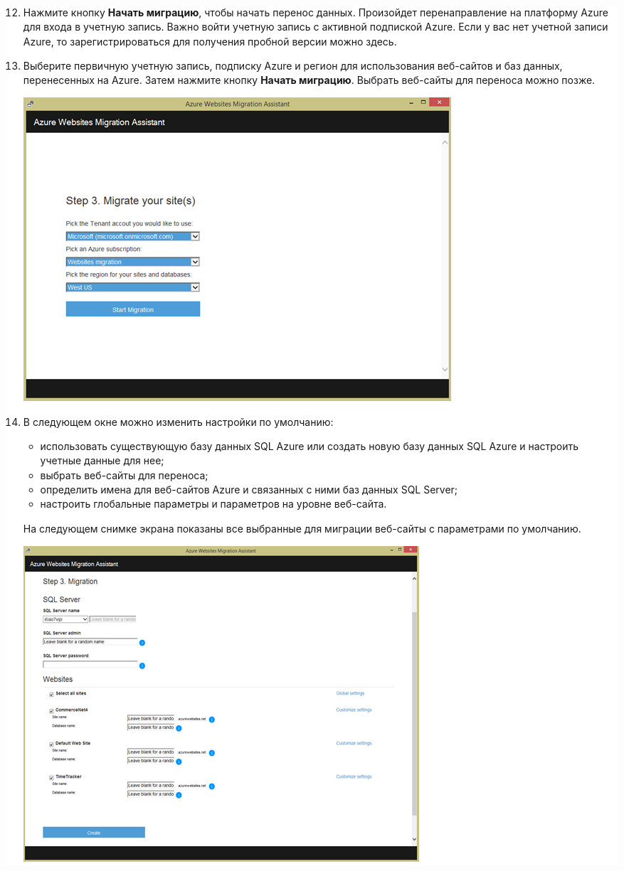 12.	Нажмите кнопку **Начать миграцию**, чтобы начать перенос данных. Произойдет перенаправление на платформу Azure для входа в учетную запись. Важно войти учетную запись с активной подпиской Azure. Если у вас нет учетной записи Azure, то зарегистрироваться для получения пробной версии можно здесь. 

13.	Выберите первичную учетную запись, подписку Azure и регион для использования веб-сайтов и баз данных, перенесенных на Azure. Затем нажмите кнопку **Начать миграцию**. Выбрать веб-сайты для переноса можно позже.

	![](./media/web-sites-migration-from-iis-server/choose-tenant-account.png)

14.	В следующем окне можно изменить настройки по умолчанию:

	- использовать существующую базу данных SQL Azure или создать новую базу данных SQL Azure и настроить учетные данные для нее;
	- выбрать веб-сайты для переноса;
	- определить имена для веб-сайтов Azure и связанных с ними баз данных SQL Server;
	- настроить глобальные параметры и параметров на уровне веб-сайта.

	На следующем снимке экрана показаны все выбранные для миграции веб-сайты с параметрами по умолчанию.

	![](./media/web-sites-migration-from-iis-server/migration-settings.png)